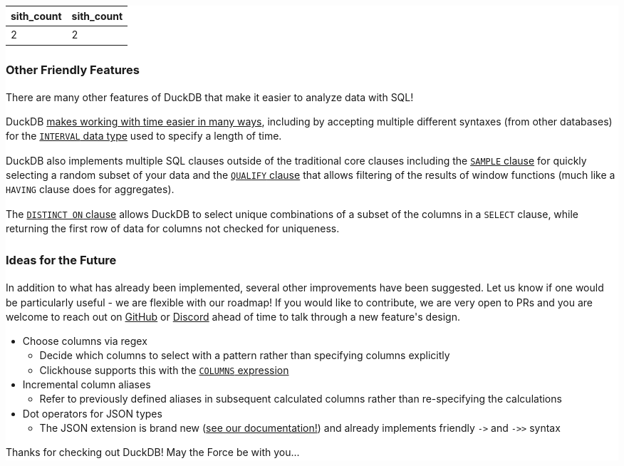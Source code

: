 | sith_count | sith_count |
|:---|:---|
| 2          | 2          |

### Other Friendly Features
There are many other features of DuckDB that make it easier to analyze data with SQL!  
  
DuckDB [makes working with time easier in many ways](https://duckdb.org/2022/01/06/time-zones.html), including by accepting multiple different syntaxes (from other databases) for the [`INTERVAL` data type](https://duckdb.org/docs/sql/data_types/interval) used to specify a length of time.  
  
DuckDB also implements multiple SQL clauses outside of the traditional core clauses including the [`SAMPLE` clause](https://duckdb.org/docs/sql/query_syntax/sample) for quickly selecting a random subset of your data and the [`QUALIFY` clause](https://duckdb.org/docs/sql/query_syntax/qualify) that allows filtering of the results of window functions (much like a `HAVING` clause does for aggregates).  
  
The [`DISTINCT ON` clause](https://duckdb.org/docs/sql/statements/select) allows DuckDB to select unique combinations of a subset of the columns in a `SELECT` clause, while returning the first row of data for columns not checked for uniqueness.


### Ideas for the Future
In addition to what has already been implemented, several other improvements have been suggested. Let us know if one would be particularly useful - we are flexible with our roadmap! If you would like to contribute, we are very open to PRs and you are welcome to reach out on [GitHub](https://github.com/duckdb/duckdb) or [Discord](https://discord.gg/vukK4xp7Rd) ahead of time to talk through a new feature's design. 

 - Choose columns via regex 
    - Decide which columns to select with a pattern rather than specifying columns explicitly
    - Clickhouse supports this with the [`COLUMNS` expression](https://clickhouse.com/docs/en/sql-reference/statements/select/#columns-expression) 
 - Incremental column aliases
    - Refer to previously defined aliases in subsequent calculated columns rather than re-specifying the calculations
-  Dot operators for JSON types
    - The JSON extension is brand new ([see our documentation!](https://duckdb.org/docs/extensions/json)) and already implements friendly `->` and `->>` syntax

Thanks for checking out DuckDB! May the Force be with you...
